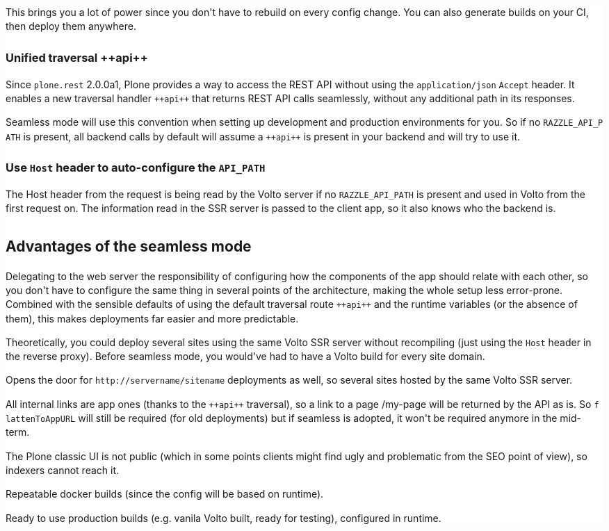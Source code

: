 This brings you a lot of power since you don't have to rebuild on every config change. You can also generate builds on your CI, then deploy them anywhere.

### Unified traversal ++api++

Since `plone.rest` 2.0.0a1, Plone provides a way to access the REST API without using the `application/json` `Accept` header. It enables a new traversal handler `++api++` that returns REST API calls seamlessly, without any additional path in its responses.

Seamless mode will use this convention when setting up development and production environments for you. So if no `RAZZLE_API_PATH` is present, all backend calls by default will assume a `++api++` is present in your backend and will try to use it.

### Use `Host` header to auto-configure the `API_PATH`

The Host header from the request is being read by the Volto server if no `RAZZLE_API_PATH` is present and used in Volto from the first request on. The information read in the SSR server is passed to the client app, so it also knows who the backend is.

## Advantages of the seamless mode

Delegating to the web server the responsibility of configuring how the components of the app should relate with each other, so you don't have to configure the same thing in several points of the architecture, making the whole setup less error-prone. Combined with the sensible defaults of using the default traversal route ``++api++`` and the runtime variables (or the absence of them), this makes deployments far easier and more predictable.

Theoretically, you could deploy several sites using the same Volto SSR server without
recompiling (just using the `Host` header in the reverse proxy). Before seamless mode, you would've had to have a Volto build for every site domain.

Opens the door for `http://servername/sitename` deployments as well, so several sites
hosted by the same Volto SSR server.

All internal links are app ones (thanks to the ``++api++`` traversal), so a link to a page /my-page will be returned by the API as is. So `flattenToAppURL` will still be required (for old deployments) but if seamless is adopted, it won't be required anymore in the mid-term.

The Plone classic UI is not public (which in some points clients might find ugly and
problematic from the SEO point of view), so indexers cannot reach it.

Repeatable docker builds (since the config will be based on runtime).

Ready to use production builds (e.g. vanila Volto built, ready for testing), configured in runtime.
